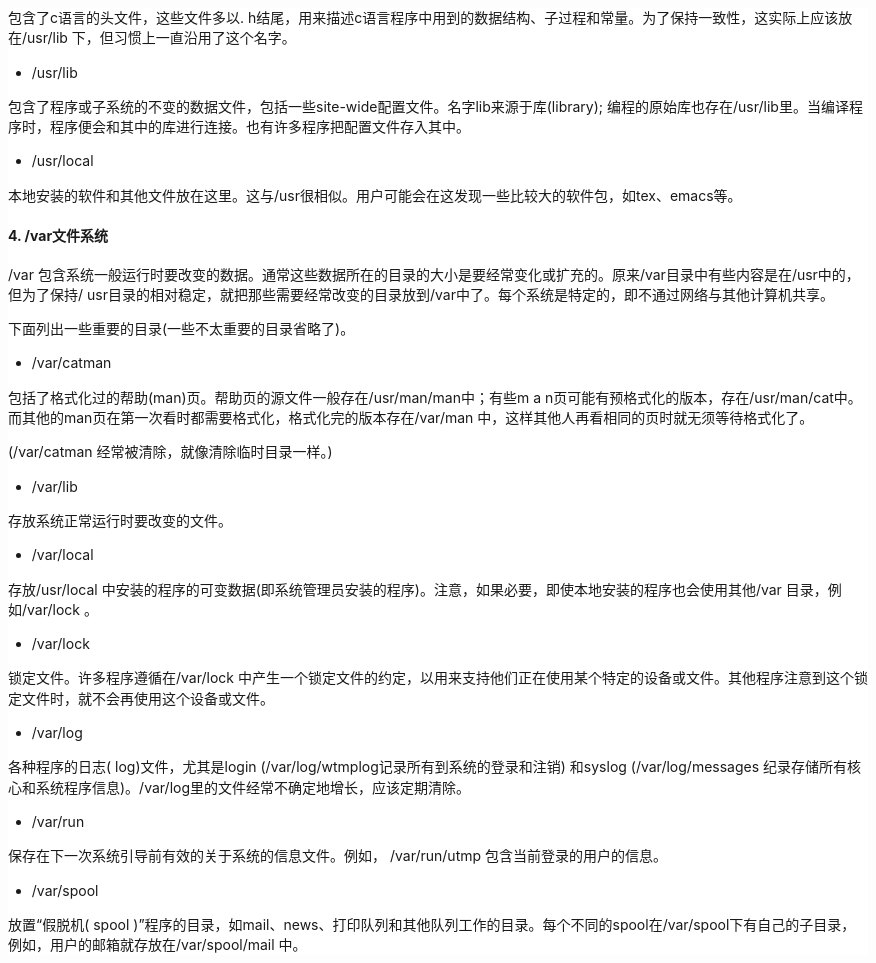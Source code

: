 包含了c语言的头文件，这些文件多以. h结尾，用来描述c语言程序中用到的数据结构、子过程和常量。为了保持一致性，这实际上应该放在/usr/lib 下，但习惯上一直沿用了这个名字。



- /usr/lib

包含了程序或子系统的不变的数据文件，包括一些site-wide配置文件。名字lib来源于库(library); 编程的原始库也存在/usr/lib里。当编译程序时，程序便会和其中的库进行连接。也有许多程序把配置文件存入其中。



- /usr/local

本地安装的软件和其他文件放在这里。这与/usr很相似。用户可能会在这发现一些比较大的软件包，如tex、emacs等。



#### 4. /var文件系统

/var 包含系统一般运行时要改变的数据。通常这些数据所在的目录的大小是要经常变化或扩充的。原来/var目录中有些内容是在/usr中的，但为了保持/ usr目录的相对稳定，就把那些需要经常改变的目录放到/var中了。每个系统是特定的，即不通过网络与其他计算机共享。



下面列出一些重要的目录(一些不太重要的目录省略了)。

- /var/catman

包括了格式化过的帮助(man)页。帮助页的源文件一般存在/usr/man/man中；有些m a n页可能有预格式化的版本，存在/usr/man/cat中。而其他的man页在第一次看时都需要格式化，格式化完的版本存在/var/man 中，这样其他人再看相同的页时就无须等待格式化了。

(/var/catman 经常被清除，就像清除临时目录一样。)



- /var/lib

存放系统正常运行时要改变的文件。



- /var/local

存放/usr/local 中安装的程序的可变数据(即系统管理员安装的程序)。注意，如果必要，即使本地安装的程序也会使用其他/var 目录，例如/var/lock 。



- /var/lock

锁定文件。许多程序遵循在/var/lock 中产生一个锁定文件的约定，以用来支持他们正在使用某个特定的设备或文件。其他程序注意到这个锁定文件时，就不会再使用这个设备或文件。



- /var/log

各种程序的日志( log)文件，尤其是login (/var/log/wtmplog记录所有到系统的登录和注销) 和syslog (/var/log/messages 纪录存储所有核心和系统程序信息)。/var/log里的文件经常不确定地增长，应该定期清除。



- /var/run

保存在下一次系统引导前有效的关于系统的信息文件。例如， /var/run/utmp 包含当前登录的用户的信息。



- /var/spool

放置“假脱机( spool )”程序的目录，如mail、news、打印队列和其他队列工作的目录。每个不同的spool在/var/spool下有自己的子目录，例如，用户的邮箱就存放在/var/spool/mail 中。
